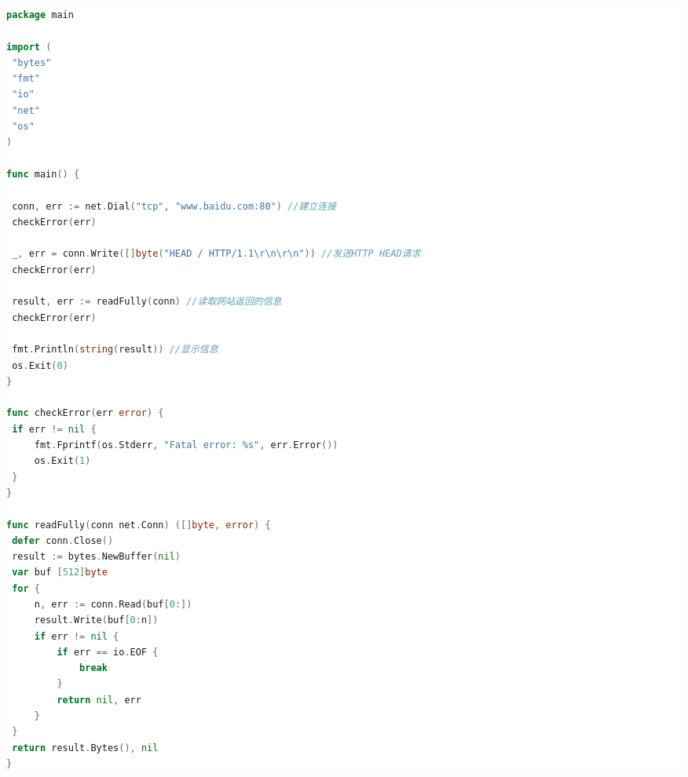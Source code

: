    ```go
   package main

   import (
   	"bytes"
   	"fmt"
   	"io"
   	"net"
   	"os"
   )

   func main() {

   	conn, err := net.Dial("tcp", "www.baidu.com:80") //建立连接
   	checkError(err)

   	_, err = conn.Write([]byte("HEAD / HTTP/1.1\r\n\r\n")) //发送HTTP HEAD请求
   	checkError(err)

   	result, err := readFully(conn) //读取网站返回的信息
   	checkError(err)

   	fmt.Println(string(result)) //显示信息
   	os.Exit(0)
   }

   func checkError(err error) {
   	if err != nil {
   		fmt.Fprintf(os.Stderr, "Fatal error: %s", err.Error())
   		os.Exit(1)
   	}
   }

   func readFully(conn net.Conn) ([]byte, error) {
   	defer conn.Close()
   	result := bytes.NewBuffer(nil)
   	var buf [512]byte
   	for {
   		n, err := conn.Read(buf[0:])
   		result.Write(buf[0:n])
   		if err != nil {
   			if err == io.EOF {
   				break
   			}
   			return nil, err
   		}
   	}
   	return result.Bytes(), nil
   }

   ```
